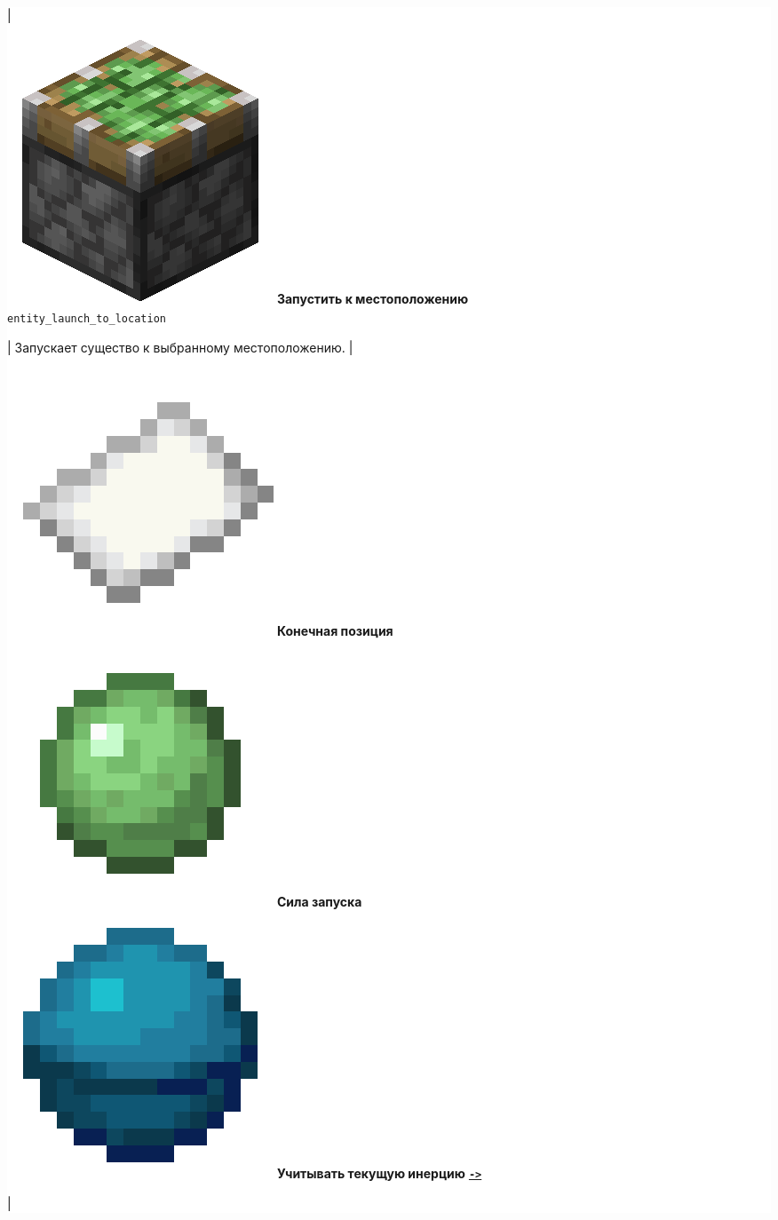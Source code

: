 | <p><img src="../../../.gitbook/assets/sticky_piston.png" alt="" data-size="line"> <strong>Запустить к местоположению</strong><br><code>entity_launch_to_location</code></p>           | Запускает существо к выбранному местоположению.                                   | <p><a href="../arguments/location.md"><img src="../../../.gitbook/assets/paper.png" alt="" data-size="line"></a> <strong>Конечная позиция</strong><br><a href="../arguments/number.md"><img src="../../../.gitbook/assets/slime_ball.png" alt="" data-size="line"></a> <strong>Сила запуска</strong><br><a href="../arguments/enum.md"><img src="../../../.gitbook/assets/heart_of_the_sea.png" alt="" data-size="line"></a> <strong>Учитывать текущую инерцию</strong> <a data-footnote-ref href="#user-content-fn-43"><strong><code>-></code></strong></a></p>                                                                                              |